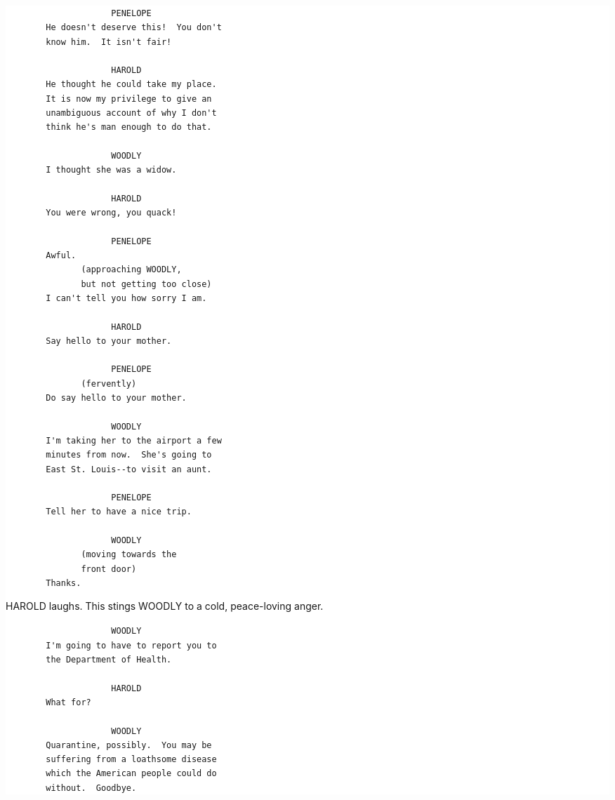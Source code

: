                          PENELOPE
            He doesn't deserve this!  You don't
            know him.  It isn't fair!

                         HAROLD
            He thought he could take my place.
            It is now my privilege to give an
            unambiguous account of why I don't
            think he's man enough to do that.

                         WOODLY
            I thought she was a widow.

                         HAROLD
            You were wrong, you quack!

                         PENELOPE
            Awful.
                   (approaching WOODLY,
                   but not getting too close)
            I can't tell you how sorry I am.

                         HAROLD
            Say hello to your mother.

                         PENELOPE
                   (fervently)
            Do say hello to your mother.

                         WOODLY
            I'm taking her to the airport a few
            minutes from now.  She's going to
            East St. Louis--to visit an aunt.

                         PENELOPE
            Tell her to have a nice trip.

                         WOODLY
                   (moving towards the
                   front door)
            Thanks.

HAROLD laughs.  This stings WOODLY to a cold, peace-loving
anger.

                         WOODLY
            I'm going to have to report you to
            the Department of Health.

                         HAROLD
            What for?

                         WOODLY
            Quarantine, possibly.  You may be
            suffering from a loathsome disease
            which the American people could do
            without.  Goodbye.
